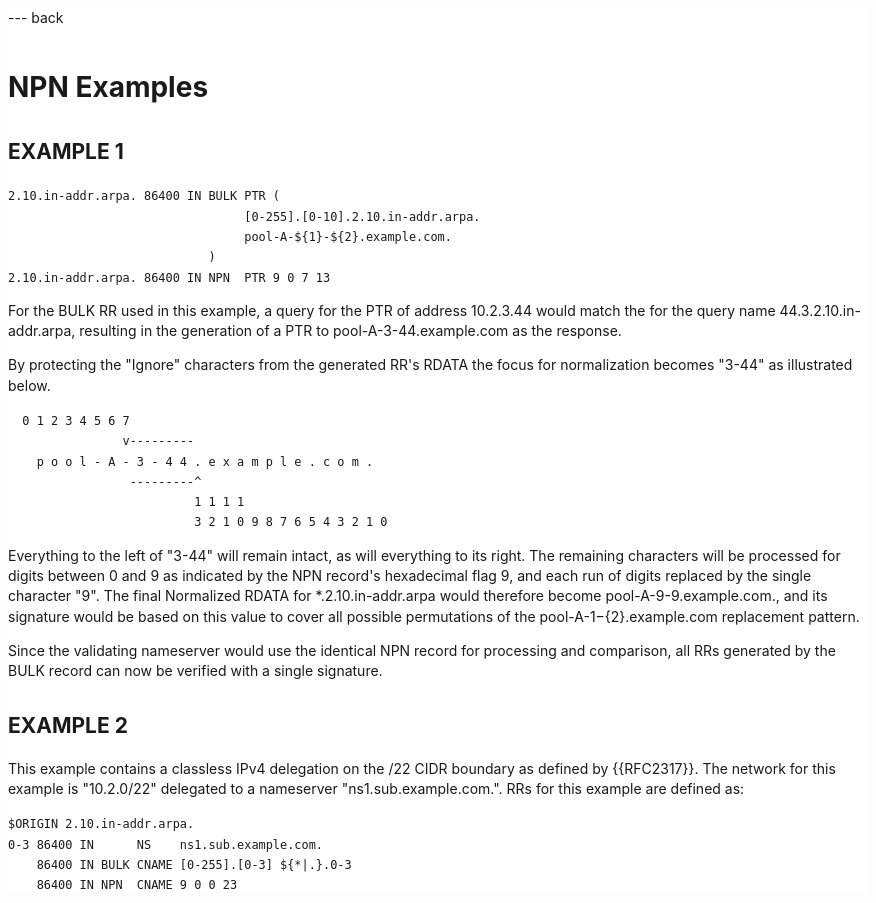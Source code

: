 --- back

# NPN Examples

## EXAMPLE 1

~~~~
2.10.in-addr.arpa. 86400 IN BULK PTR (
                                 [0-255].[0-10].2.10.in-addr.arpa.
                                 pool-A-${1}-${2}.example.com.
                            )
2.10.in-addr.arpa. 86400 IN NPN  PTR 9 0 7 13
~~~~

For the BULK RR used in this example, a query for the PTR of address
10.2.3.44 would match the for the query name 44.3.2.10.in-addr.arpa,
resulting in the generation of a PTR to pool-A-3-44.example.com as
the response.

By protecting the "Ignore" characters from the generated RR's RDATA
the focus for normalization becomes "3-44" as illustrated below.

~~~~
  0 1 2 3 4 5 6 7
                v---------
    p o o l - A - 3 - 4 4 . e x a m p l e . c o m .
                 ---------^
                          1 1 1 1                  
                          3 2 1 0 9 8 7 6 5 4 3 2 1 0
~~~~

Everything to the left of "3-44" will remain intact, as will
everything to its right.  The remaining characters will be processed
for digits between 0 and 9 as indicated by the NPN record's
hexadecimal flag 9, and each run of digits replaced by the single character
"9".  The final Normalized RDATA for *.2.10.in-addr.arpa would
therefore become pool-A-9-9.example.com., and its signature would be
based on this value to cover all possible permutations of the
pool-A-${1}-${2}.example.com replacement pattern.

Since the validating nameserver would use the identical
NPN record for processing and comparison, all RRs generated by the
BULK record can now be verified with a single signature.

## EXAMPLE 2

This example contains a classless IPv4 delegation on the /22 CIDR
boundary as defined by {{RFC2317}}.  The network for this example is
"10.2.0/22" delegated to a nameserver "ns1.sub.example.com.".  RRs for
this example are defined as:

~~~~
$ORIGIN 2.10.in-addr.arpa.
0-3 86400 IN      NS    ns1.sub.example.com.
    86400 IN BULK CNAME [0-255].[0-3] ${*|.}.0-3
    86400 IN NPN  CNAME 9 0 0 23
~~~~
